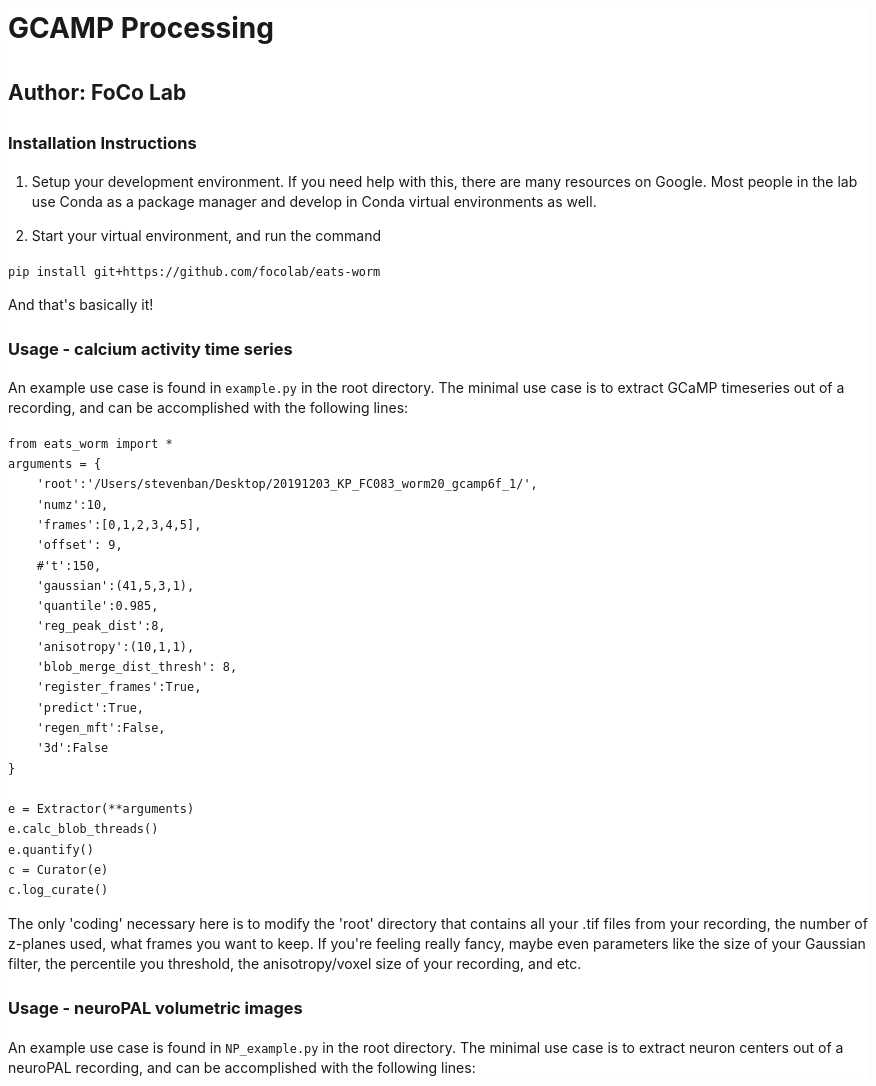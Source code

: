 # GCAMP Processing
## Author: FoCo Lab


### Installation Instructions
1. Setup your development environment. If you need help with this, there are many resources on Google. Most people in the lab use Conda as a package manager and develop in Conda virtual environments as well. 

2. Start your virtual environment, and run the command
```bash
pip install git+https://github.com/focolab/eats-worm
```
And that's basically it!

### Usage - calcium activity time series
An example use case is found in `example.py` in the root directory. The minimal use case is to extract GCaMP timeseries out of a recording, and can be accomplished with the following lines:

```python3
from eats_worm import *
arguments = {
    'root':'/Users/stevenban/Desktop/20191203_KP_FC083_worm20_gcamp6f_1/',
    'numz':10,
    'frames':[0,1,2,3,4,5],
    'offset': 9,
    #'t':150,
    'gaussian':(41,5,3,1),
    'quantile':0.985,
    'reg_peak_dist':8,
    'anisotropy':(10,1,1),
    'blob_merge_dist_thresh': 8,
    'register_frames':True,
    'predict':True,
    'regen_mft':False,
    '3d':False
}

e = Extractor(**arguments)
e.calc_blob_threads()
e.quantify()
c = Curator(e)
c.log_curate()
```

The only 'coding' necessary here is to modify the 'root' directory that contains all your .tif files from your recording, the number of z-planes used, what frames you want to keep. If you're feeling really fancy, maybe even parameters like the size of your Gaussian filter, the percentile you threshold, the anisotropy/voxel size of your recording, and etc. 

### Usage - neuroPAL volumetric images
An example use case is found in `NP_example.py` in the root directory. The minimal use case is to extract neuron centers out of a neuroPAL recording, and can be accomplished with the following lines:
